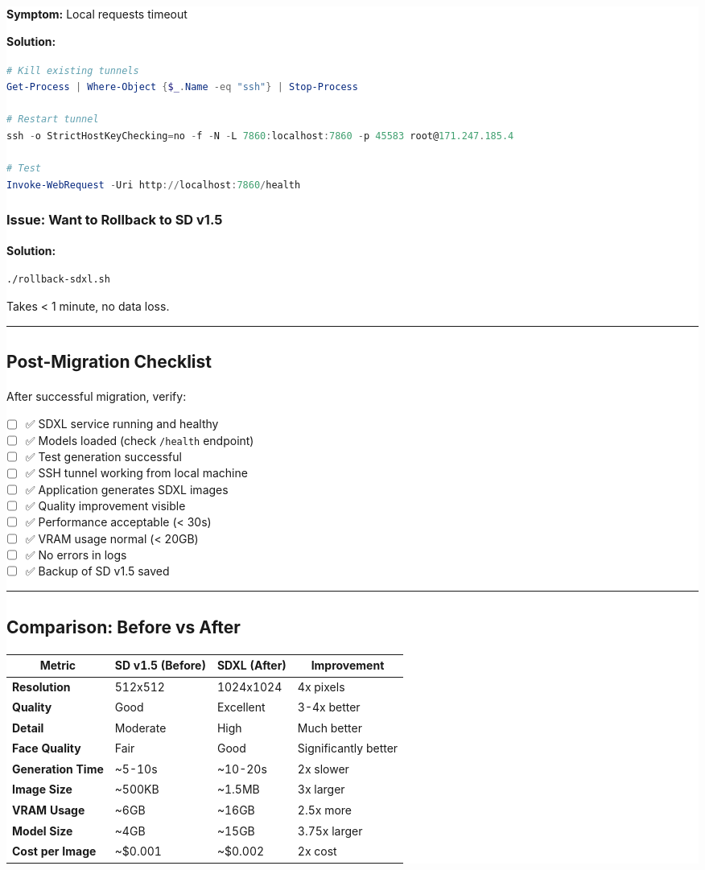 **Symptom:** Local requests timeout

**Solution:**
```powershell
# Kill existing tunnels
Get-Process | Where-Object {$_.Name -eq "ssh"} | Stop-Process

# Restart tunnel
ssh -o StrictHostKeyChecking=no -f -N -L 7860:localhost:7860 -p 45583 root@171.247.185.4

# Test
Invoke-WebRequest -Uri http://localhost:7860/health
```

### Issue: Want to Rollback to SD v1.5

**Solution:**
```bash
./rollback-sdxl.sh
```

Takes < 1 minute, no data loss.

---

## Post-Migration Checklist

After successful migration, verify:

- [ ] ✅ SDXL service running and healthy
- [ ] ✅ Models loaded (check `/health` endpoint)
- [ ] ✅ Test generation successful
- [ ] ✅ SSH tunnel working from local machine
- [ ] ✅ Application generates SDXL images
- [ ] ✅ Quality improvement visible
- [ ] ✅ Performance acceptable (< 30s)
- [ ] ✅ VRAM usage normal (< 20GB)
- [ ] ✅ No errors in logs
- [ ] ✅ Backup of SD v1.5 saved

---

## Comparison: Before vs After

| Metric | SD v1.5 (Before) | SDXL (After) | Improvement |
|--------|------------------|--------------|-------------|
| **Resolution** | 512x512 | 1024x1024 | 4x pixels |
| **Quality** | Good | Excellent | 3-4x better |
| **Detail** | Moderate | High | Much better |
| **Face Quality** | Fair | Good | Significantly better |
| **Generation Time** | ~5-10s | ~10-20s | 2x slower |
| **Image Size** | ~500KB | ~1.5MB | 3x larger |
| **VRAM Usage** | ~6GB | ~16GB | 2.5x more |
| **Model Size** | ~4GB | ~15GB | 3.75x larger |
| **Cost per Image** | ~$0.001 | ~$0.002 | 2x cost |
